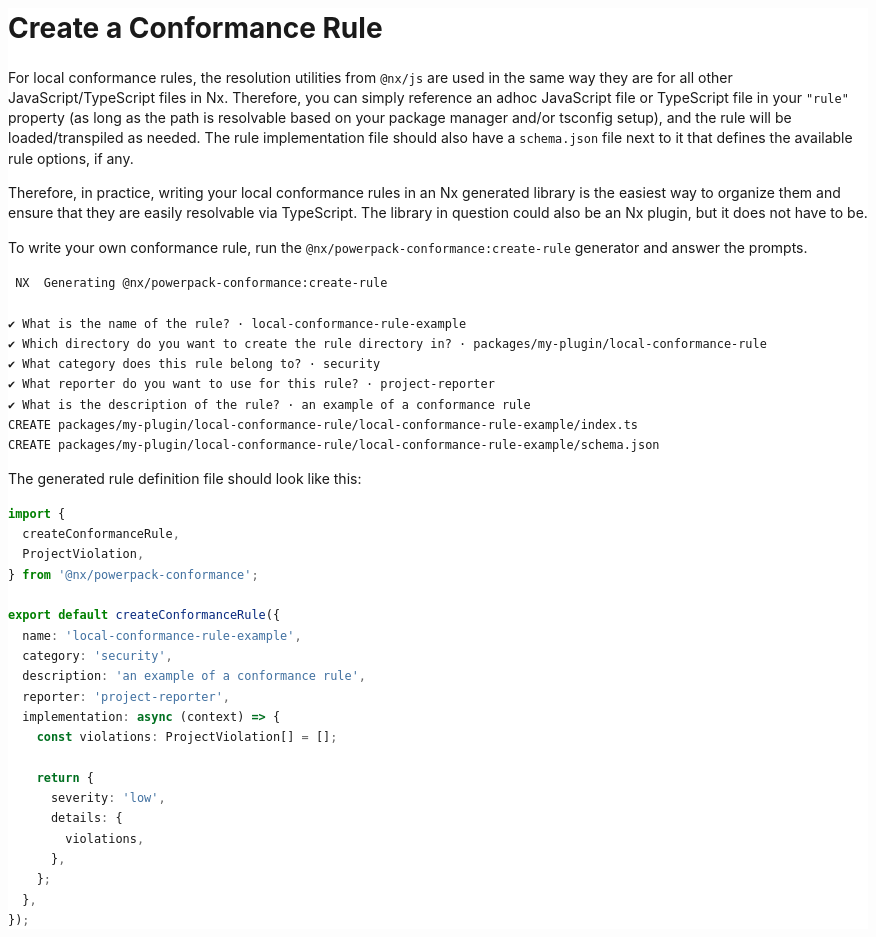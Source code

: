# Create a Conformance Rule

For local conformance rules, the resolution utilities from `@nx/js` are used in the same way they are for all other JavaScript/TypeScript files in Nx. Therefore, you can simply reference an adhoc JavaScript file or TypeScript file in your `"rule"` property (as long as the path is resolvable based on your package manager and/or tsconfig setup), and the rule will be loaded/transpiled as needed. The rule implementation file should also have a `schema.json` file next to it that defines the available rule options, if any.

Therefore, in practice, writing your local conformance rules in an Nx generated library is the easiest way to organize them and ensure that they are easily resolvable via TypeScript. The library in question could also be an Nx plugin, but it does not have to be.

To write your own conformance rule, run the `@nx/powerpack-conformance:create-rule` generator and answer the prompts.

```text {% command="nx g @nx/powerpack-conformance:create-rule" %}
 NX  Generating @nx/powerpack-conformance:create-rule

✔ What is the name of the rule? · local-conformance-rule-example
✔ Which directory do you want to create the rule directory in? · packages/my-plugin/local-conformance-rule
✔ What category does this rule belong to? · security
✔ What reporter do you want to use for this rule? · project-reporter
✔ What is the description of the rule? · an example of a conformance rule
CREATE packages/my-plugin/local-conformance-rule/local-conformance-rule-example/index.ts
CREATE packages/my-plugin/local-conformance-rule/local-conformance-rule-example/schema.json
```

The generated rule definition file should look like this:

```ts {% fileName="packages/my-plugin/local-conformance-rule/index.ts" %}
import {
  createConformanceRule,
  ProjectViolation,
} from '@nx/powerpack-conformance';

export default createConformanceRule({
  name: 'local-conformance-rule-example',
  category: 'security',
  description: 'an example of a conformance rule',
  reporter: 'project-reporter',
  implementation: async (context) => {
    const violations: ProjectViolation[] = [];

    return {
      severity: 'low',
      details: {
        violations,
      },
    };
  },
});
```
